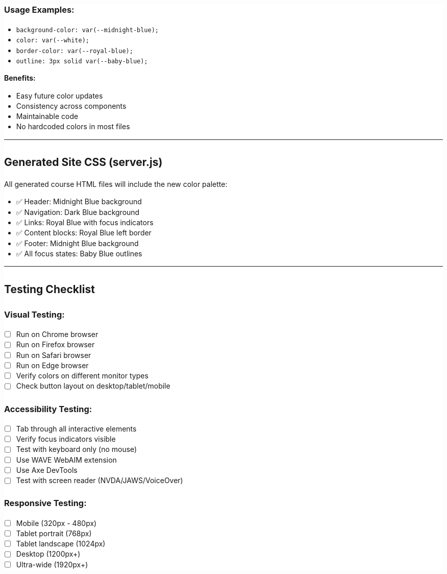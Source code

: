 ### Usage Examples:
- `background-color: var(--midnight-blue);`
- `color: var(--white);`
- `border-color: var(--royal-blue);`
- `outline: 3px solid var(--baby-blue);`

**Benefits:**
- Easy future color updates
- Consistency across components
- Maintainable code
- No hardcoded colors in most files

---

## Generated Site CSS (server.js)

All generated course HTML files will include the new color palette:
- ✅ Header: Midnight Blue background
- ✅ Navigation: Dark Blue background
- ✅ Links: Royal Blue with focus indicators
- ✅ Content blocks: Royal Blue left border
- ✅ Footer: Midnight Blue background
- ✅ All focus states: Baby Blue outlines

---

## Testing Checklist

### Visual Testing:
- [ ] Run on Chrome browser
- [ ] Run on Firefox browser
- [ ] Run on Safari browser
- [ ] Run on Edge browser
- [ ] Verify colors on different monitor types
- [ ] Check button layout on desktop/tablet/mobile

### Accessibility Testing:
- [ ] Tab through all interactive elements
- [ ] Verify focus indicators visible
- [ ] Test with keyboard only (no mouse)
- [ ] Use WAVE WebAIM extension
- [ ] Use Axe DevTools
- [ ] Test with screen reader (NVDA/JAWS/VoiceOver)

### Responsive Testing:
- [ ] Mobile (320px - 480px)
- [ ] Tablet portrait (768px)
- [ ] Tablet landscape (1024px)
- [ ] Desktop (1200px+)
- [ ] Ultra-wide (1920px+)
